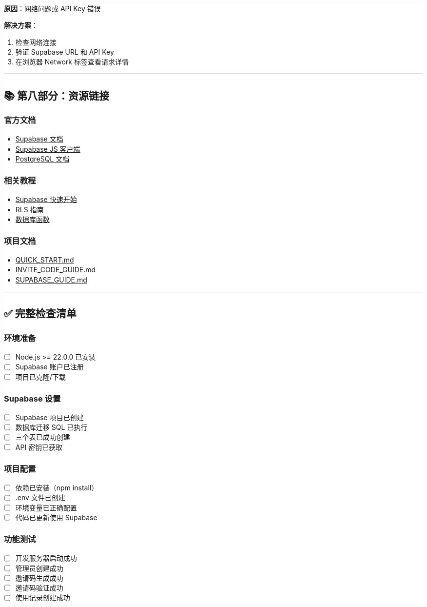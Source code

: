 **原因**：网络问题或 API Key 错误

**解决方案**：
1. 检查网络连接
2. 验证 Supabase URL 和 API Key
3. 在浏览器 Network 标签查看请求详情

---

## 📚 第八部分：资源链接

### 官方文档
- [Supabase 文档](https://supabase.com/docs)
- [Supabase JS 客户端](https://supabase.com/docs/reference/javascript/introduction)
- [PostgreSQL 文档](https://www.postgresql.org/docs/)

### 相关教程
- [Supabase 快速开始](https://supabase.com/docs/guides/getting-started)
- [RLS 指南](https://supabase.com/docs/guides/auth/row-level-security)
- [数据库函数](https://supabase.com/docs/guides/database/functions)

### 项目文档
- [QUICK_START.md](./QUICK_START.md)
- [INVITE_CODE_GUIDE.md](./INVITE_CODE_GUIDE.md)
- [SUPABASE_GUIDE.md](./SUPABASE_GUIDE.md)

---

## ✅ 完整检查清单

### 环境准备
- [ ] Node.js >= 22.0.0 已安装
- [ ] Supabase 账户已注册
- [ ] 项目已克隆/下载

### Supabase 设置
- [ ] Supabase 项目已创建
- [ ] 数据库迁移 SQL 已执行
- [ ] 三个表已成功创建
- [ ] API 密钥已获取

### 项目配置
- [ ] 依赖已安装（npm install）
- [ ] .env 文件已创建
- [ ] 环境变量已正确配置
- [ ] 代码已更新使用 Supabase

### 功能测试
- [ ] 开发服务器启动成功
- [ ] 管理员创建成功
- [ ] 邀请码生成成功
- [ ] 邀请码验证成功
- [ ] 使用记录创建成功
